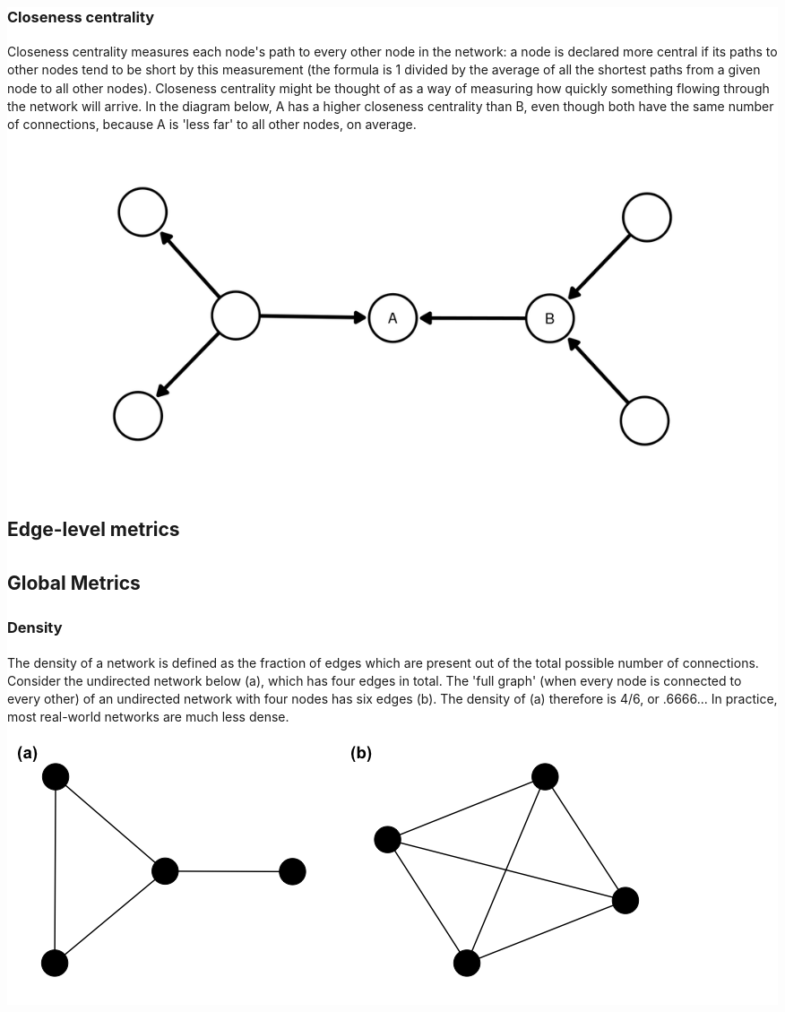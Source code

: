 ### Closeness centrality

Closeness centrality measures each node's path to every other node in the network: a node is declared more central if its paths to other nodes tend to be short by this measurement (the formula is 1 divided by the average of all the shortest paths from a given node to all other nodes). Closeness centrality might be thought of as a way of measuring how quickly something flowing through the network will arrive. In the diagram below, A has a higher closeness centrality than B, even though both have the same number of connections, because A is 'less far' to all other nodes, on average.

![](images/closeness.png)

## Edge-level metrics

## Global Metrics

### Density

The density of a network is defined as the fraction of edges which are present out of the total possible number of connections. Consider the undirected network below (a), which has four edges in total. The 'full graph' (when every node is connected to every other) of an undirected network with four nodes has six edges (b). The density of (a) therefore is 4/6, or .6666... In practice, most real-world networks are much less dense.

![](images/density.png)
